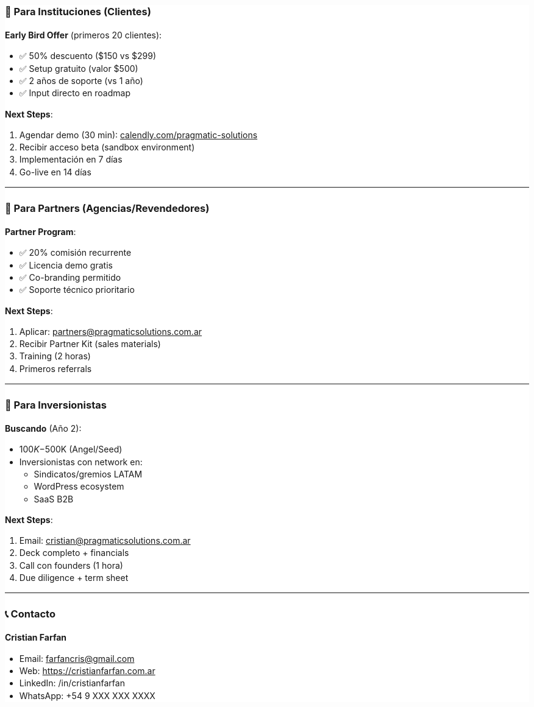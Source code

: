 
### 🤝 Para Instituciones (Clientes)

**Early Bird Offer** (primeros 20 clientes):
- ✅ 50% descuento ($150 vs $299)
- ✅ Setup gratuito (valor $500)
- ✅ 2 años de soporte (vs 1 año)
- ✅ Input directo en roadmap

**Next Steps**:
1. Agendar demo (30 min): [calendly.com/pragmatic-solutions](https://calendly.com/pragmatic-solutions)
2. Recibir acceso beta (sandbox environment)
3. Implementación en 7 días
4. Go-live en 14 días

---

### 💼 Para Partners (Agencias/Revendedores)

**Partner Program**:
- ✅ 20% comisión recurrente
- ✅ Licencia demo gratis
- ✅ Co-branding permitido
- ✅ Soporte técnico prioritario

**Next Steps**:
1. Aplicar: partners@pragmaticsolutions.com.ar
2. Recibir Partner Kit (sales materials)
3. Training (2 horas)
4. Primeros referrals

---

### 🚀 Para Inversionistas

**Buscando** (Año 2):
- $100K-$500K (Angel/Seed)
- Inversionistas con network en:
  - Sindicatos/gremios LATAM
  - WordPress ecosystem
  - SaaS B2B

**Next Steps**:
1. Email: cristian@pragmaticsolutions.com.ar
2. Deck completo + financials
3. Call con founders (1 hora)
4. Due diligence + term sheet

---

### 📞 Contacto

**Cristian Farfan**
- Email: farfancris@gmail.com
- Web: https://cristianfarfan.com.ar
- LinkedIn: /in/cristianfarfan
- WhatsApp: +54 9 XXX XXX XXXX
